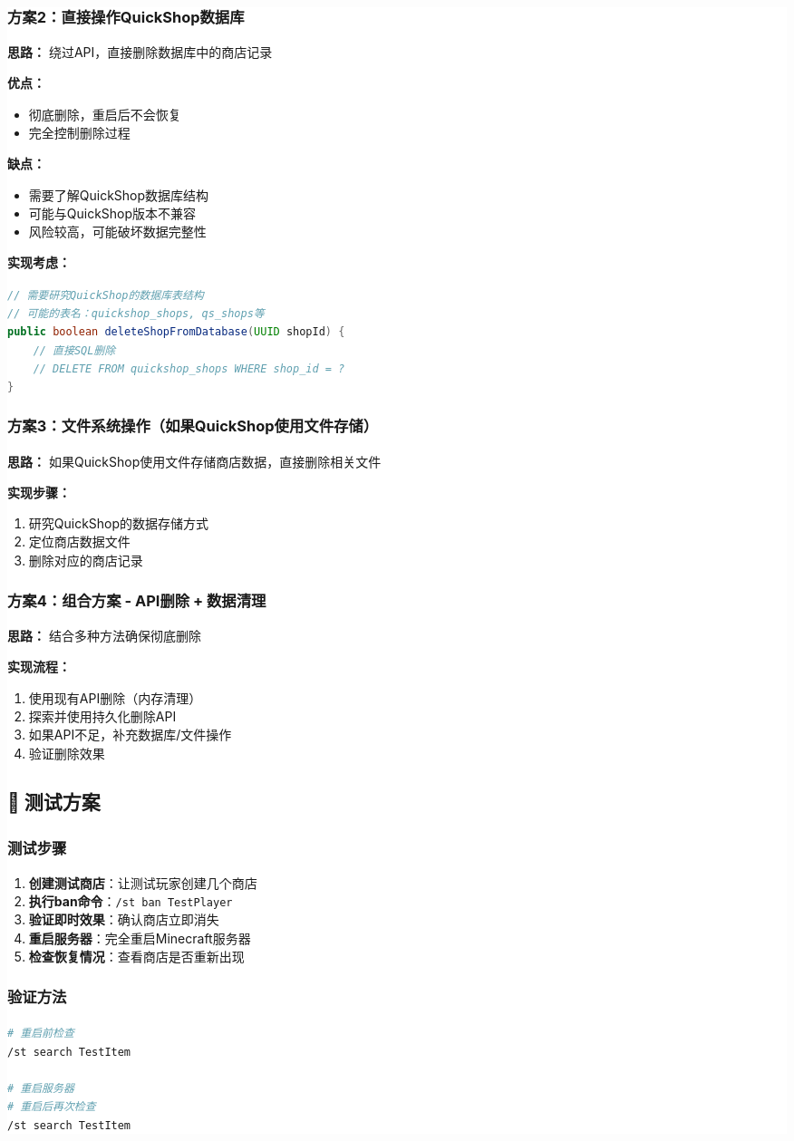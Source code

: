 ### 方案2：直接操作QuickShop数据库

**思路：** 绕过API，直接删除数据库中的商店记录

**优点：**
- 彻底删除，重启后不会恢复
- 完全控制删除过程

**缺点：**
- 需要了解QuickShop数据库结构
- 可能与QuickShop版本不兼容
- 风险较高，可能破坏数据完整性

**实现考虑：**
```java
// 需要研究QuickShop的数据库表结构
// 可能的表名：quickshop_shops, qs_shops等
public boolean deleteShopFromDatabase(UUID shopId) {
    // 直接SQL删除
    // DELETE FROM quickshop_shops WHERE shop_id = ?
}
```

### 方案3：文件系统操作（如果QuickShop使用文件存储）

**思路：** 如果QuickShop使用文件存储商店数据，直接删除相关文件

**实现步骤：**
1. 研究QuickShop的数据存储方式
2. 定位商店数据文件
3. 删除对应的商店记录

### 方案4：组合方案 - API删除 + 数据清理

**思路：** 结合多种方法确保彻底删除

**实现流程：**
1. 使用现有API删除（内存清理）
2. 探索并使用持久化删除API
3. 如果API不足，补充数据库/文件操作
4. 验证删除效果

## 🧪 测试方案

### 测试步骤
1. **创建测试商店**：让测试玩家创建几个商店
2. **执行ban命令**：`/st ban TestPlayer`
3. **验证即时效果**：确认商店立即消失
4. **重启服务器**：完全重启Minecraft服务器
5. **检查恢复情况**：查看商店是否重新出现

### 验证方法
```bash
# 重启前检查
/st search TestItem

# 重启服务器
# 重启后再次检查
/st search TestItem
```
